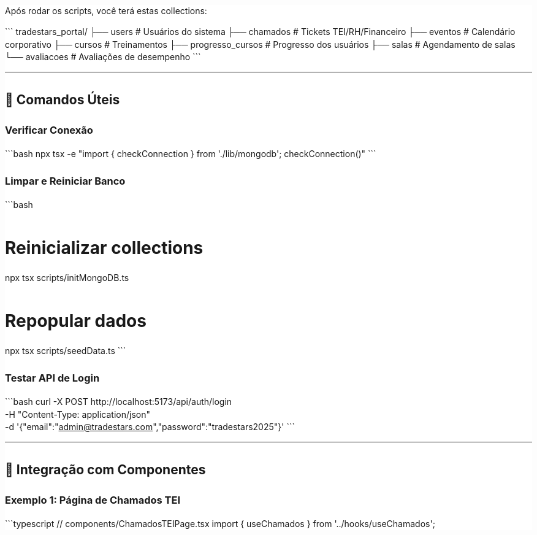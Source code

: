 Após rodar os scripts, você terá estas collections:

\`\`\`
tradestars_portal/
├── users              # Usuários do sistema
├── chamados           # Tickets TEI/RH/Financeiro
├── eventos            # Calendário corporativo
├── cursos             # Treinamentos
├── progresso_cursos   # Progresso dos usuários
├── salas              # Agendamento de salas
└── avaliacoes         # Avaliações de desempenho
\`\`\`

---

## 🔧 Comandos Úteis

### Verificar Conexão
\`\`\`bash
npx tsx -e "import { checkConnection } from './lib/mongodb'; checkConnection()"
\`\`\`

### Limpar e Reiniciar Banco
\`\`\`bash
# Reinicializar collections
npx tsx scripts/initMongoDB.ts

# Repopular dados
npx tsx scripts/seedData.ts
\`\`\`

### Testar API de Login
\`\`\`bash
curl -X POST http://localhost:5173/api/auth/login \
  -H "Content-Type: application/json" \
  -d '{"email":"admin@tradestars.com","password":"tradestars2025"}'
\`\`\`

---

## 🎨 Integração com Componentes

### Exemplo 1: Página de Chamados TEI

\`\`\`typescript
// components/ChamadosTEIPage.tsx
import { useChamados } from '../hooks/useChamados';
